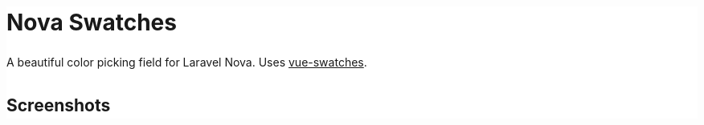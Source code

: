 # Nova Swatches

A beautiful color picking field for Laravel Nova. Uses [vue-swatches](https://github.com/saintplay/vue-swatches).

## Screenshots
